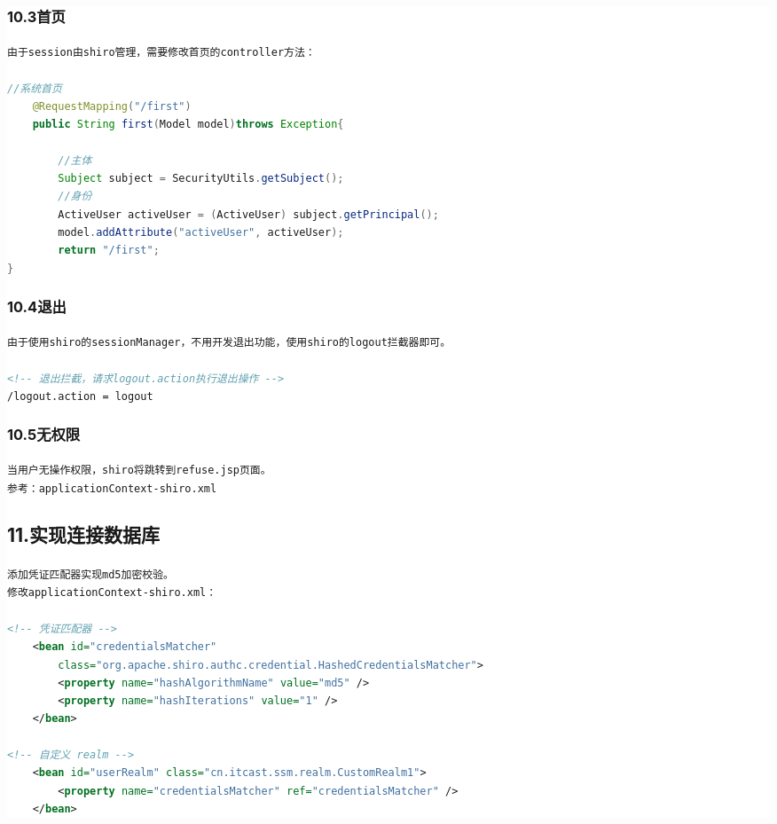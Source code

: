 ### **10.3首页**

```java
由于session由shiro管理，需要修改首页的controller方法：

//系统首页
	@RequestMapping("/first")
	public String first(Model model)throws Exception{
		
		//主体
		Subject subject = SecurityUtils.getSubject();
		//身份
		ActiveUser activeUser = (ActiveUser) subject.getPrincipal();
		model.addAttribute("activeUser", activeUser);
		return "/first";
}
```

### **10.4退出**

```xml
由于使用shiro的sessionManager，不用开发退出功能，使用shiro的logout拦截器即可。

<!-- 退出拦截，请求logout.action执行退出操作 -->
/logout.action = logout
```

### **10.5无权限**

```
当用户无操作权限，shiro将跳转到refuse.jsp页面。
参考：applicationContext-shiro.xml
```

## **11.实现连接数据库**

```xml
添加凭证匹配器实现md5加密校验。
修改applicationContext-shiro.xml：

<!-- 凭证匹配器 -->
	<bean id="credentialsMatcher"
		class="org.apache.shiro.authc.credential.HashedCredentialsMatcher">
		<property name="hashAlgorithmName" value="md5" />
		<property name="hashIterations" value="1" />
	</bean>

<!-- 自定义 realm -->
	<bean id="userRealm" class="cn.itcast.ssm.realm.CustomRealm1">
		<property name="credentialsMatcher" ref="credentialsMatcher" />
	</bean>
```
